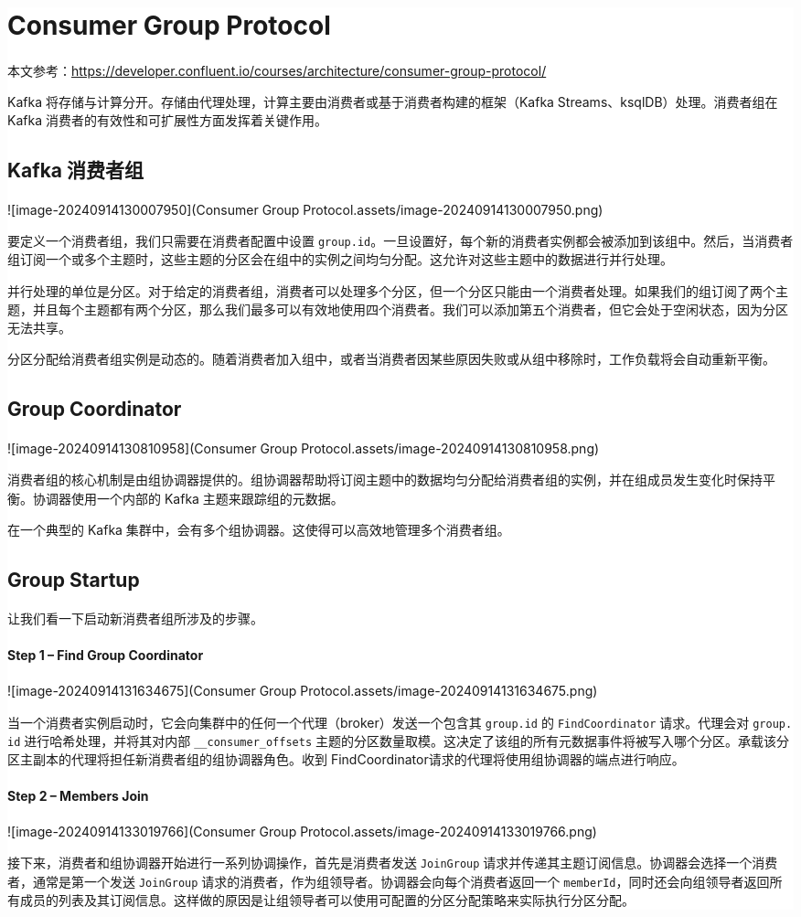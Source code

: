 # Consumer Group Protocol

本文参考：https://developer.confluent.io/courses/architecture/consumer-group-protocol/

Kafka 将存储与计算分开。存储由代理处理，计算主要由消费者或基于消费者构建的框架（Kafka Streams、ksqlDB）处理。消费者组在 Kafka 消费者的有效性和可扩展性方面发挥着关键作用。





## Kafka 消费者组

![image-20240914130007950](Consumer Group Protocol.assets/image-20240914130007950.png)

要定义一个消费者组，我们只需要在消费者配置中设置 `group.id`。一旦设置好，每个新的消费者实例都会被添加到该组中。然后，当消费者组订阅一个或多个主题时，这些主题的分区会在组中的实例之间均匀分配。这允许对这些主题中的数据进行并行处理。

并行处理的单位是分区。对于给定的消费者组，消费者可以处理多个分区，但一个分区只能由一个消费者处理。如果我们的组订阅了两个主题，并且每个主题都有两个分区，那么我们最多可以有效地使用四个消费者。我们可以添加第五个消费者，但它会处于空闲状态，因为分区无法共享。

分区分配给消费者组实例是动态的。随着消费者加入组中，或者当消费者因某些原因失败或从组中移除时，工作负载将会自动重新平衡。



## Group Coordinator

![image-20240914130810958](Consumer Group Protocol.assets/image-20240914130810958.png)

消费者组的核心机制是由组协调器提供的。组协调器帮助将订阅主题中的数据均匀分配给消费者组的实例，并在组成员发生变化时保持平衡。协调器使用一个内部的 Kafka 主题来跟踪组的元数据。

在一个典型的 Kafka 集群中，会有多个组协调器。这使得可以高效地管理多个消费者组。



## Group Startup

让我们看一下启动新消费者组所涉及的步骤。

#### Step 1 – Find Group Coordinator

![image-20240914131634675](Consumer Group Protocol.assets/image-20240914131634675.png)

当一个消费者实例启动时，它会向集群中的任何一个代理（broker）发送一个包含其 `group.id` 的 `FindCoordinator` 请求。代理会对 `group.id` 进行哈希处理，并将其对内部 `__consumer_offsets` 主题的分区数量取模。这决定了该组的所有元数据事件将被写入哪个分区。承载该分区主副本的代理将担任新消费者组的组协调器角色。收到 FindCoordinator请求的代理将使用组协调器的端点进行响应。



#### Step 2 – Members Join

![image-20240914133019766](Consumer Group Protocol.assets/image-20240914133019766.png)

接下来，消费者和组协调器开始进行一系列协调操作，首先是消费者发送 `JoinGroup` 请求并传递其主题订阅信息。协调器会选择一个消费者，通常是第一个发送 `JoinGroup` 请求的消费者，作为组领导者。协调器会向每个消费者返回一个 `memberId`，同时还会向组领导者返回所有成员的列表及其订阅信息。这样做的原因是让组领导者可以使用可配置的分区分配策略来实际执行分区分配。
